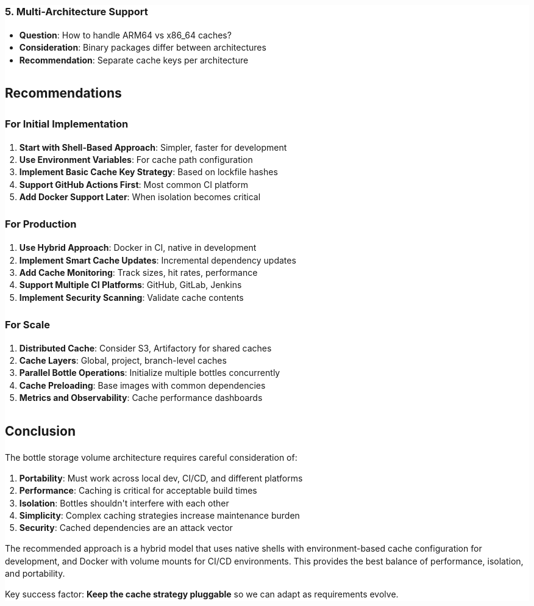 ### 5. Multi-Architecture Support
- **Question**: How to handle ARM64 vs x86_64 caches?
- **Consideration**: Binary packages differ between architectures
- **Recommendation**: Separate cache keys per architecture

## Recommendations

### For Initial Implementation

1. **Start with Shell-Based Approach**: Simpler, faster for development
2. **Use Environment Variables**: For cache path configuration
3. **Implement Basic Cache Key Strategy**: Based on lockfile hashes
4. **Support GitHub Actions First**: Most common CI platform
5. **Add Docker Support Later**: When isolation becomes critical

### For Production

1. **Use Hybrid Approach**: Docker in CI, native in development
2. **Implement Smart Cache Updates**: Incremental dependency updates
3. **Add Cache Monitoring**: Track sizes, hit rates, performance
4. **Support Multiple CI Platforms**: GitHub, GitLab, Jenkins
5. **Implement Security Scanning**: Validate cache contents

### For Scale

1. **Distributed Cache**: Consider S3, Artifactory for shared caches
2. **Cache Layers**: Global, project, branch-level caches
3. **Parallel Bottle Operations**: Initialize multiple bottles concurrently
4. **Cache Preloading**: Base images with common dependencies
5. **Metrics and Observability**: Cache performance dashboards

## Conclusion

The bottle storage volume architecture requires careful consideration of:

1. **Portability**: Must work across local dev, CI/CD, and different platforms
2. **Performance**: Caching is critical for acceptable build times
3. **Isolation**: Bottles shouldn't interfere with each other
4. **Simplicity**: Complex caching strategies increase maintenance burden
5. **Security**: Cached dependencies are an attack vector

The recommended approach is a hybrid model that uses native shells with environment-based cache configuration for development, and Docker with volume mounts for CI/CD environments. This provides the best balance of performance, isolation, and portability.

Key success factor: **Keep the cache strategy pluggable** so we can adapt as requirements evolve.